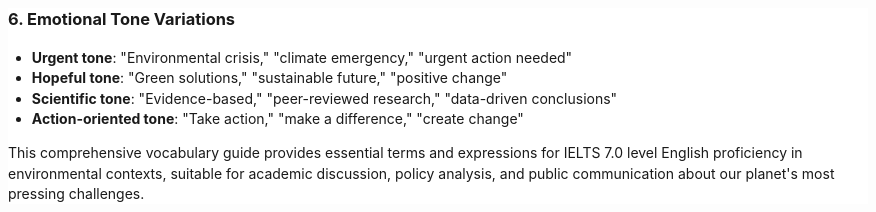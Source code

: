 ### 6. Emotional Tone Variations
- **Urgent tone**: "Environmental crisis," "climate emergency," "urgent action needed"
- **Hopeful tone**: "Green solutions," "sustainable future," "positive change"
- **Scientific tone**: "Evidence-based," "peer-reviewed research," "data-driven conclusions"
- **Action-oriented tone**: "Take action," "make a difference," "create change"

This comprehensive vocabulary guide provides essential terms and expressions for IELTS 7.0 level English proficiency in environmental contexts, suitable for academic discussion, policy analysis, and public communication about our planet's most pressing challenges.